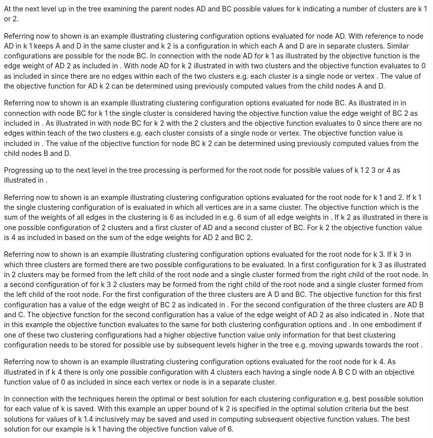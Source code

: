 At the next level up in the tree examining the parent nodes AD and BC possible values for k indicating a number of clusters are k 1 or 2.

Referring now to shown is an example illustrating clustering configuration options evaluated for node AD. With reference to node AD in k 1 keeps A and D in the same cluster and k 2 is a configuration in which each A and D are in separate clusters. Similar configurations are possible for the node BC. In connection with the node AD for k 1 as illustrated by the objective function is the edge weight of AD 2 as included in . With node AD for k 2 illustrated in with two clusters and the objective function evaluates to 0 as included in since there are no edges within each of the two clusters e.g. each cluster is a single node or vertex . The value of the objective function for AD k 2 can be determined using previously computed values from the child nodes A and D.

Referring now to shown is an example illustrating clustering configuration options evaluated for node BC. As illustrated in in connection with node BC for k 1 the single cluster is considered having the objective function value the edge weight of BC 2 as included in . As illustrated in with node BC for k 2 with the 2 clusters and the objective function evaluates to 0 since there are no edges within teach of the two clusters e.g. each cluster consists of a single node or vertex. The objective function value is included in . The value of the objective function for node BC k 2 can be determined using previously computed values from the child nodes B and D.

Progressing up to the next level in the tree processing is performed for the root node for possible values of k 1 2 3 or 4 as illustrated in .

Referring now to shown is an example illustrating clustering configuration options evaluated for the root node for k 1 and 2. If k 1 the single clustering configuration of is evaluated in which all vertices are in a same cluster. The objective function which is the sum of the weights of all edges in the clustering is 6 as included in e.g. 6 sum of all edge weights in . If k 2 as illustrated in there is one possible configuration of 2 clusters and a first cluster of AD and a second cluster of BC. For k 2 the objective function value is 4 as included in based on the sum of the edge weights for AD 2 and BC 2.

Referring now to shown is an example illustrating clustering configuration options evaluated for the root node for k 3. If k 3 in which three clusters are formed there are two possible configurations to be evaluated. In a first configuration for k 3 as illustrated in 2 clusters may be formed from the left child of the root node and a single cluster formed from the right child of the root node. In a second configuration of for k 3 2 clusters may be formed from the right child of the root node and a single cluster formed from the left child of the root node. For the first configuration of the three clusters are A D and BC. The objective function for this first configuration has a value of the edge weight of BC 2 as indicated in . For the second configuration of the three clusters are AD B and C. The objective function for the second configuration has a value of the edge weight of AD 2 as also indicated in . Note that in this example the objective function evaluates to the same for both clustering configuration options and . In one embodiment if one of these two clustering configurations had a higher objective function value only information for that best clustering configuration needs to be stored for possible use by subsequent levels higher in the tree e.g. moving upwards towards the root .

Referring now to shown is an example illustrating clustering configuration options evaluated for the root node for k 4. As illustrated in if k 4 there is only one possible configuration with 4 clusters each having a single node A B C D with an objective function value of 0 as included in since each vertex or node is in a separate cluster.

In connection with the techniques herein the optimal or best solution for each clustering configuration e.g. best possible solution for each value of k is saved. With this example an upper bound of k 2 is specified in the optimal solution criteria but the best solutions for values of k 1.4 inclusively may be saved and used in computing subsequent objective function values. The best solution for our example is k 1 having the objective function value of 6.
